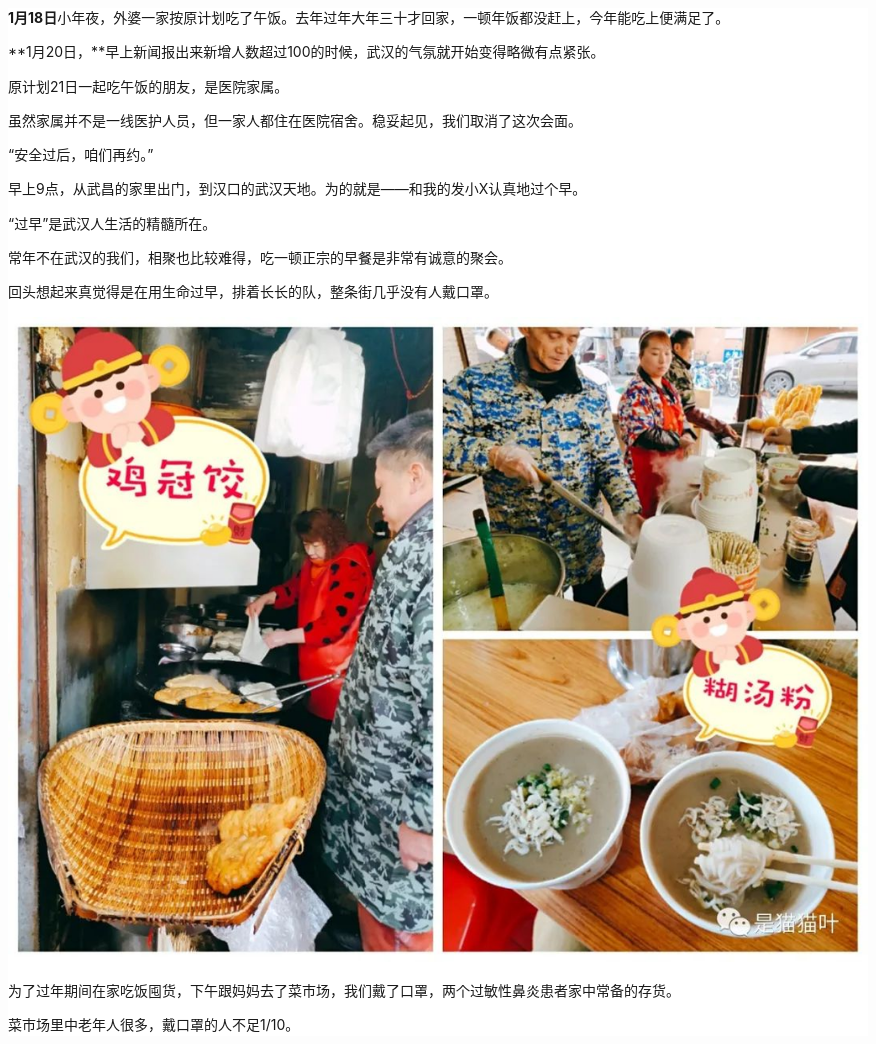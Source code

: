 **1月18日**小年夜，外婆一家按原计划吃了午饭。去年过年大年三十才回家，一顿年饭都没赶上，今年能吃上便满足了。

**1月20日，**早上新闻报出来新增人数超过100的时候，武汉的气氛就开始变得略微有点紧张。

原计划21日一起吃午饭的朋友，是医院家属。

虽然家属并不是一线医护人员，但一家人都住在医院宿舍。稳妥起见，我们取消了这次会面。

“安全过后，咱们再约。”

早上9点，从武昌的家里出门，到汉口的武汉天地。为的就是——和我的发小X认真地过个早。

“过早”是武汉人生活的精髓所在。  

常年不在武汉的我们，相聚也比较难得，吃一顿正宗的早餐是非常有诚意的聚会。  

回头想起来真觉得是在用生命过早，排着长长的队，整条街几乎没有人戴口罩。  

![](/images/post/ae5a27432f449bd1ad8316ddaa1e9184.jpg)

为了过年期间在家吃饭囤货，下午跟妈妈去了菜市场，我们戴了口罩，两个过敏性鼻炎患者家中常备的存货。

菜市场里中老年人很多，戴口罩的人不足1/10。
